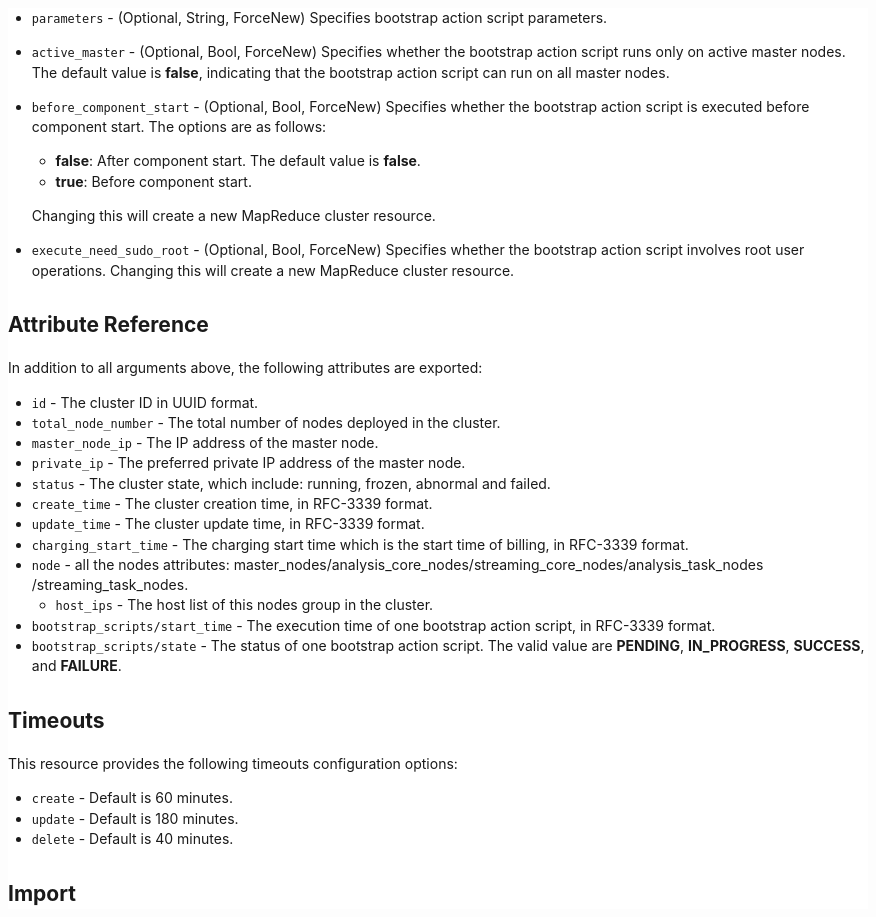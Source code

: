 * `parameters` - (Optional, String, ForceNew) Specifies bootstrap action script parameters.

* `active_master` - (Optional, Bool, ForceNew) Specifies whether the bootstrap action script runs only on active master nodes.
  The default value is **false**, indicating that the bootstrap action script can run on all master nodes.

* `before_component_start` - (Optional, Bool, ForceNew) Specifies whether the bootstrap action script is executed
  before component start.
  The options are as follows:
    + **false**: After component start. The default value is **false**.
    + **true**: Before component start.
  
  Changing this will create a new MapReduce cluster resource.

* `execute_need_sudo_root` - (Optional, Bool, ForceNew) Specifies whether the bootstrap action script involves root user
  operations.
  Changing this will create a new MapReduce cluster resource.

## Attribute Reference

In addition to all arguments above, the following attributes are exported:

* `id` - The cluster ID in UUID format.
* `total_node_number` - The total number of nodes deployed in the cluster.
* `master_node_ip` - The IP address of the master node.
* `private_ip` - The preferred private IP address of the master node.
* `status` - The cluster state, which include: running, frozen, abnormal and failed.
* `create_time` - The cluster creation time, in RFC-3339 format.
* `update_time` - The cluster update time, in RFC-3339 format.
* `charging_start_time` - The charging start time which is the start time of billing, in RFC-3339 format.
* `node` - all the nodes attributes: master_nodes/analysis_core_nodes/streaming_core_nodes/analysis_task_nodes
  /streaming_task_nodes.
  + `host_ips` - The host list of this nodes group in the cluster.
* `bootstrap_scripts/start_time` - The execution time of one bootstrap action script, in RFC-3339 format.
* `bootstrap_scripts/state` - The status of one bootstrap action script.
    The valid value are **PENDING**, **IN_PROGRESS**, **SUCCESS**, and **FAILURE**.

## Timeouts

This resource provides the following timeouts configuration options:

* `create` - Default is 60 minutes.
* `update` - Default is 180 minutes.
* `delete` - Default is 40 minutes.

## Import
